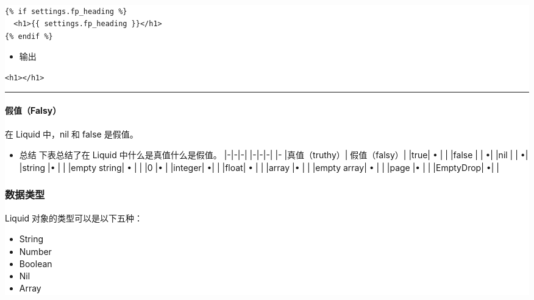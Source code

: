 ```
{% if settings.fp_heading %}
  <h1>{{ settings.fp_heading }}</h1>
{% endif %}
```

* 输出
```
<h1></h1>
```
---

#### 假值（Falsy）
在 Liquid 中，nil 和 false 是假值。

* 总结
下表总结了在 Liquid 中什么是真值什么是假值。
|-|-|-|
|-|-|-|
 |-	|真值（truthy）|	假值（falsy）|
|true|	•	| |
|false	| |	•|
|nil	| |	•|
|string	|•	| |
|empty string|	•	| |
|0	|•	 |
|integer|	•|	 |
|float|	•	| |
|array	|•	| |
|empty array|	•	| |
|page	|•	| |
|EmptyDrop|	•|	 |

### 数据类型

Liquid 对象的类型可以是以下五种：

* String
* Number
* Boolean
* Nil
* Array
